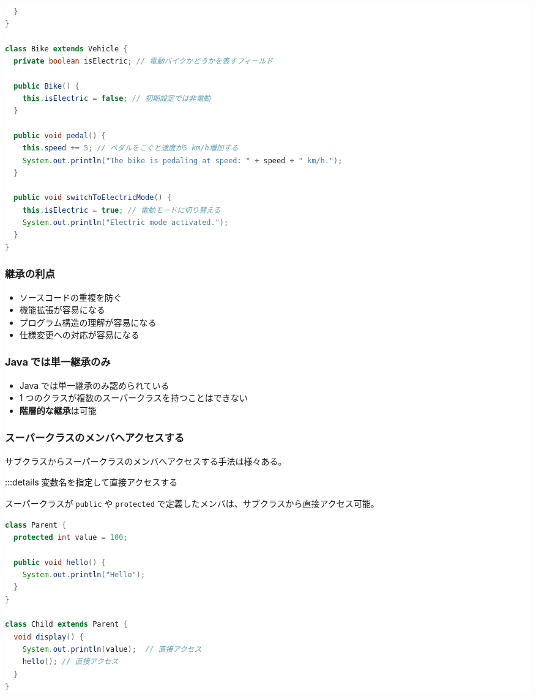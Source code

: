 ```java
  }
}

class Bike extends Vehicle {
  private boolean isElectric; // 電動バイクかどうかを表すフィールド

  public Bike() {
    this.isElectric = false; // 初期設定では非電動
  }

  public void pedal() {
    this.speed += 5; // ペダルをこぐと速度が5 km/h増加する
    System.out.println("The bike is pedaling at speed: " + speed + " km/h.");
  }

  public void switchToElectricMode() {
    this.isElectric = true; // 電動モードに切り替える
    System.out.println("Electric mode activated.");
  }
}
```

### 継承の利点

- ソースコードの重複を防ぐ
- 機能拡張が容易になる
- プログラム構造の理解が容易になる
- 仕様変更への対応が容易になる

### Java では単一継承のみ

- Java では単一継承のみ認められている
- 1 つのクラスが複数のスーパークラスを持つことはできない
- **階層的な継承**は可能

### スーパークラスのメンバへアクセスする

サブクラスからスーパークラスのメンバへアクセスする手法は様々ある。

:::details 変数名を指定して直接アクセスする

スーパークラスが `public` や `protected` で定義したメンバは、サブクラスから直接アクセス可能。

```java
class Parent {
  protected int value = 100;

  public void hello() {
    System.out.println("Hello");
  }
}

class Child extends Parent {
  void display() {
    System.out.println(value);  // 直接アクセス
    hello(); // 直接アクセス
  }
}
```
